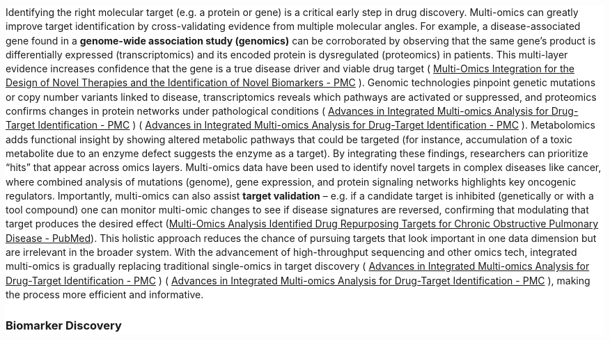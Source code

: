 Identifying the right molecular target (e.g. a protein or gene) is a critical early step in drug discovery. Multi-omics can greatly improve target identification by cross-validating evidence from multiple molecular angles. For example, a disease-associated gene found in a **genome-wide association study (genomics)** can be corroborated by observing that the same gene’s product is differentially expressed (transcriptomics) and its encoded protein is dysregulated (proteomics) in patients. This multi-layer evidence increases confidence that the gene is a true disease driver and viable drug target ( [Multi-Omics Integration for the Design of Novel Therapies and the Identification of Novel Biomarkers - PMC](https://pmc.ncbi.nlm.nih.gov/articles/PMC10594525/#:~:text=diagnostics%2C%20drug%20discovery%2C%20personalized%20medicine%2C,revolutionize%20the%20field%20of%20pharmaceutical) ). Genomic technologies pinpoint genetic mutations or copy number variants linked to disease, transcriptomics reveals which pathways are activated or suppressed, and proteomics confirms changes in protein networks under pathological conditions ( [Advances in Integrated Multi-omics Analysis for Drug-Target Identification - PMC](https://pmc.ncbi.nlm.nih.gov/articles/PMC11201992/#:~:text=landscape%20of%20drug%20discovery%20,the%20integration%20of%20transcriptome%20and) ) ( [Advances in Integrated Multi-omics Analysis for Drug-Target Identification - PMC](https://pmc.ncbi.nlm.nih.gov/articles/PMC11201992/#:~:text=of%20omics%20technologies%2C%20it%20has,the%20integration%20of%20transcriptome%20and) ). Metabolomics adds functional insight by showing altered metabolic pathways that could be targeted (for instance, accumulation of a toxic metabolite due to an enzyme defect suggests the enzyme as a target). By integrating these findings, researchers can prioritize “hits” that appear across omics layers. Multi-omics data have been used to identify novel targets in complex diseases like cancer, where combined analysis of mutations (genome), gene expression, and protein signaling networks highlights key oncogenic regulators. Importantly, multi-omics can also assist **target validation** – e.g. if a candidate target is inhibited (genetically or with a tool compound) one can monitor multi-omic changes to see if disease signatures are reversed, confirming that modulating that target produces the desired effect ([Multi-Omics Analysis Identified Drug Repurposing Targets for Chronic Obstructive Pulmonary Disease - PubMed](https://pubmed.ncbi.nlm.nih.gov/39456887/?utm_source=FeedFetcher&utm_medium=rss&utm_campaign=None&utm_content=1xohA8CjI3Mbd_FbJG2H2iT4mxAcDEqLt2WPyOtUUMt9TgxkMM&fc=None&ff=20241102180504&v=2.18.0.post9+e462414#:~:text=them%2C%2070%20signature%20genes%20were,disease%20relevance%20and%20development%20feasibility)). This holistic approach reduces the chance of pursuing targets that look important in one data dimension but are irrelevant in the broader system. With the advancement of high-throughput sequencing and other omics tech, integrated multi-omics is gradually replacing traditional single-omics in target discovery ( [Advances in Integrated Multi-omics Analysis for Drug-Target Identification - PMC](https://pmc.ncbi.nlm.nih.gov/articles/PMC11201992/#:~:text=As%20an%20essential%20component%20of,Herein%2C%20this%20review%20centers%20on) ) ( [Advances in Integrated Multi-omics Analysis for Drug-Target Identification - PMC](https://pmc.ncbi.nlm.nih.gov/articles/PMC11201992/#:~:text=the%20causal%20connection%20between%20drugs,analysis%20tools%2C%20and%20explores%20the) ), making the process more efficient and informative.

### Biomarker Discovery
